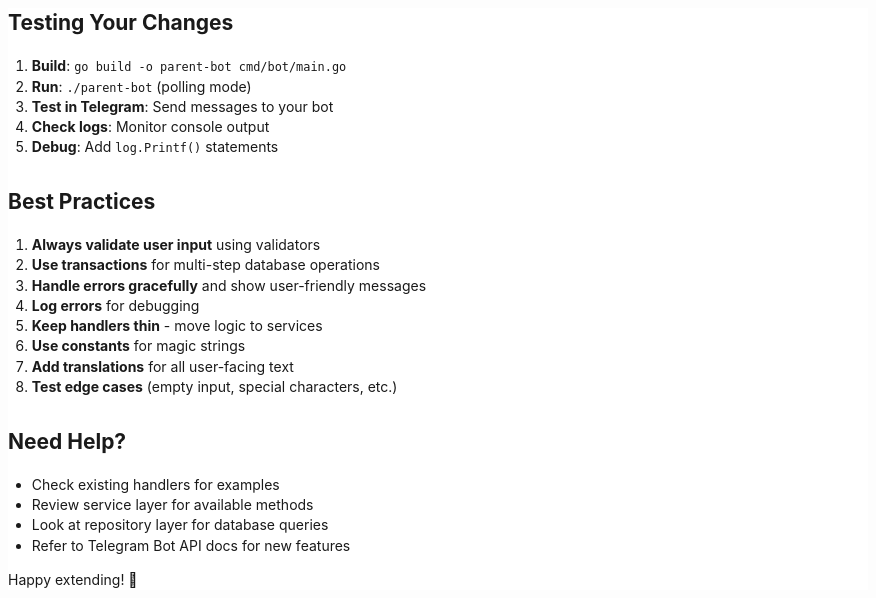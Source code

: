 ## Testing Your Changes

1. **Build**: `go build -o parent-bot cmd/bot/main.go`
2. **Run**: `./parent-bot` (polling mode)
3. **Test in Telegram**: Send messages to your bot
4. **Check logs**: Monitor console output
5. **Debug**: Add `log.Printf()` statements

## Best Practices

1. **Always validate user input** using validators
2. **Use transactions** for multi-step database operations
3. **Handle errors gracefully** and show user-friendly messages
4. **Log errors** for debugging
5. **Keep handlers thin** - move logic to services
6. **Use constants** for magic strings
7. **Add translations** for all user-facing text
8. **Test edge cases** (empty input, special characters, etc.)

## Need Help?

- Check existing handlers for examples
- Review service layer for available methods
- Look at repository layer for database queries
- Refer to Telegram Bot API docs for new features

Happy extending! 🚀
